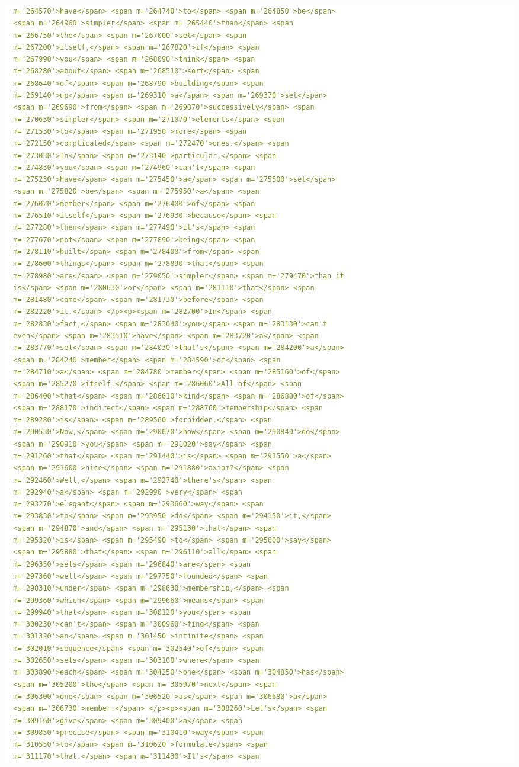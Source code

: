 ```yaml
  m='264570'>have</span> <span m='264740'>to</span> <span m='264850'>be</span>
  <span m='264960'>simpler</span> <span m='265440'>than</span> <span
  m='266750'>the</span> <span m='267000'>set</span> <span
  m='267200'>itself,</span> <span m='267820'>if</span> <span
  m='267990'>you</span> <span m='268090'>think</span> <span
  m='268280'>about</span> <span m='268510'>sort</span> <span
  m='268640'>of</span> <span m='268790'>building</span> <span
  m='269140'>up</span> <span m='269310'>a</span> <span m='269370'>set</span>
  <span m='269690'>from</span> <span m='269870'>successively</span> <span
  m='270630'>simpler</span> <span m='271070'>elements</span> <span
  m='271530'>to</span> <span m='271950'>more</span> <span
  m='272150'>complicated</span> <span m='272470'>ones.</span> <span
  m='273030'>In</span> <span m='273140'>particular,</span> <span
  m='274830'>you</span> <span m='274960'>can't</span> <span
  m='275230'>have</span> <span m='275450'>a</span> <span m='275500'>set</span>
  <span m='275820'>be</span> <span m='275950'>a</span> <span
  m='276020'>member</span> <span m='276400'>of</span> <span
  m='276510'>itself</span> <span m='276930'>because</span> <span
  m='277280'>then</span> <span m='277490'>it's</span> <span
  m='277670'>not</span> <span m='277890'>being</span> <span
  m='278110'>built</span> <span m='278400'>from</span> <span
  m='278600'>things</span> <span m='278890'>that</span> <span
  m='278980'>are</span> <span m='279050'>simpler</span> <span m='279470'>than it
  is</span> <span m='280630'>or</span> <span m='281110'>that</span> <span
  m='281480'>came</span> <span m='281730'>before</span> <span
  m='282220'>it.</span> </p><p><span m='282700'>In</span> <span
  m='282830'>fact,</span> <span m='283040'>you</span> <span m='283130'>can't
  even</span> <span m='283510'>have</span> <span m='283720'>a</span> <span
  m='283770'>set</span> <span m='284030'>that's</span> <span m='284200'>a</span>
  <span m='284240'>member</span> <span m='284590'>of</span> <span
  m='284710'>a</span> <span m='284780'>member</span> <span m='285160'>of</span>
  <span m='285270'>itself.</span> <span m='286060'>All of</span> <span
  m='286400'>that</span> <span m='286610'>kind</span> <span m='286880'>of</span>
  <span m='288170'>indirect</span> <span m='288760'>membership</span> <span
  m='289280'>is</span> <span m='289560'>forbidden.</span> <span
  m='290530'>Now,</span> <span m='290670'>how</span> <span m='290840'>do</span>
  <span m='290910'>you</span> <span m='291020'>say</span> <span
  m='291260'>that</span> <span m='291440'>is</span> <span m='291550'>a</span>
  <span m='291600'>nice</span> <span m='291880'>axiom?</span> <span
  m='292460'>Well,</span> <span m='292740'>there's</span> <span
  m='292940'>a</span> <span m='292990'>very</span> <span
  m='293270'>elegant</span> <span m='293660'>way</span> <span
  m='293830'>to</span> <span m='293950'>do</span> <span m='294150'>it,</span>
  <span m='294870'>and</span> <span m='295130'>that</span> <span
  m='295320'>is</span> <span m='295490'>to</span> <span m='295600'>say</span>
  <span m='295880'>that</span> <span m='296110'>all</span> <span
  m='296350'>sets</span> <span m='296840'>are</span> <span
  m='297360'>well</span> <span m='297750'>founded</span> <span
  m='298310'>under</span> <span m='298630'>membership,</span> <span
  m='299360'>which</span> <span m='299660'>means</span> <span
  m='299940'>that</span> <span m='300120'>you</span> <span
  m='300230'>can't</span> <span m='300960'>find</span> <span
  m='301320'>an</span> <span m='301450'>infinite</span> <span
  m='302010'>sequence</span> <span m='302540'>of</span> <span
  m='302650'>sets</span> <span m='303100'>where</span> <span
  m='303890'>each</span> <span m='304250'>one</span> <span m='304850'>has</span>
  <span m='305200'>the</span> <span m='305970'>next</span> <span
  m='306300'>one</span> <span m='306520'>as</span> <span m='306680'>a</span>
  <span m='306730'>member.</span> </p><p><span m='308260'>Let's</span> <span
  m='309160'>give</span> <span m='309400'>a</span> <span
  m='309850'>precise</span> <span m='310410'>way</span> <span
  m='310550'>to</span> <span m='310620'>formulate</span> <span
  m='311170'>that.</span> <span m='311430'>It's</span> <span
```